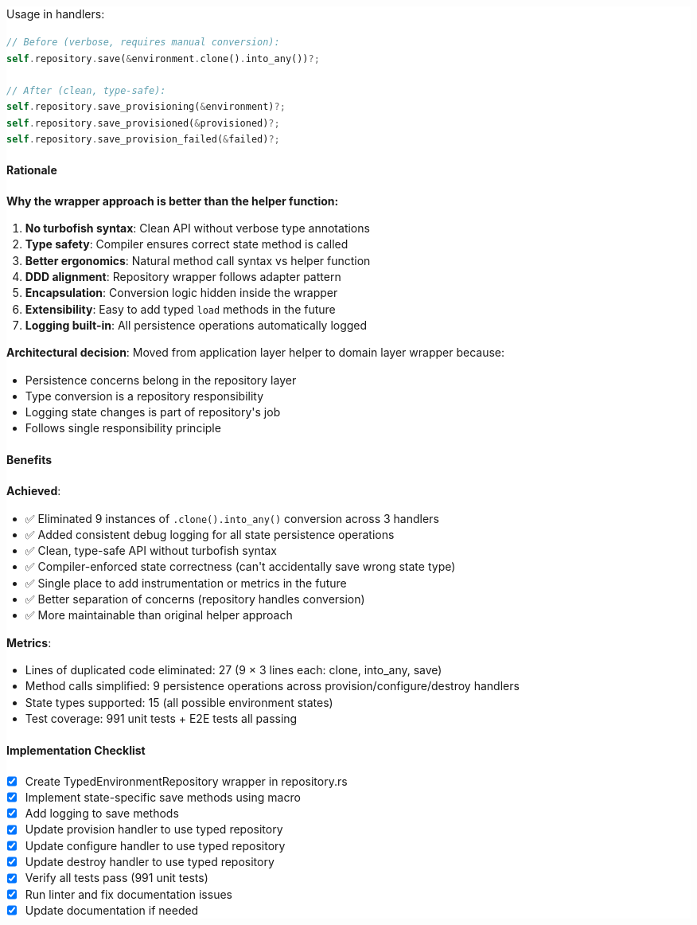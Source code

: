Usage in handlers:

```rust
// Before (verbose, requires manual conversion):
self.repository.save(&environment.clone().into_any())?;

// After (clean, type-safe):
self.repository.save_provisioning(&environment)?;
self.repository.save_provisioned(&provisioned)?;
self.repository.save_provision_failed(&failed)?;
```

#### Rationale

**Why the wrapper approach is better than the helper function:**

1. **No turbofish syntax**: Clean API without verbose type annotations
2. **Type safety**: Compiler ensures correct state method is called
3. **Better ergonomics**: Natural method call syntax vs helper function
4. **DDD alignment**: Repository wrapper follows adapter pattern
5. **Encapsulation**: Conversion logic hidden inside the wrapper
6. **Extensibility**: Easy to add typed `load` methods in the future
7. **Logging built-in**: All persistence operations automatically logged

**Architectural decision**: Moved from application layer helper to domain layer wrapper because:

- Persistence concerns belong in the repository layer
- Type conversion is a repository responsibility
- Logging state changes is part of repository's job
- Follows single responsibility principle

#### Benefits

**Achieved**:

- ✅ Eliminated 9 instances of `.clone().into_any()` conversion across 3 handlers
- ✅ Added consistent debug logging for all state persistence operations
- ✅ Clean, type-safe API without turbofish syntax
- ✅ Compiler-enforced state correctness (can't accidentally save wrong state type)
- ✅ Single place to add instrumentation or metrics in the future
- ✅ Better separation of concerns (repository handles conversion)
- ✅ More maintainable than original helper approach

**Metrics**:

- Lines of duplicated code eliminated: 27 (9 × 3 lines each: clone, into_any, save)
- Method calls simplified: 9 persistence operations across provision/configure/destroy handlers
- State types supported: 15 (all possible environment states)
- Test coverage: 991 unit tests + E2E tests all passing

#### Implementation Checklist

- [x] Create TypedEnvironmentRepository wrapper in repository.rs
- [x] Implement state-specific save methods using macro
- [x] Add logging to save methods
- [x] Update provision handler to use typed repository
- [x] Update configure handler to use typed repository
- [x] Update destroy handler to use typed repository
- [x] Verify all tests pass (991 unit tests)
- [x] Run linter and fix documentation issues
- [x] Update documentation if needed
